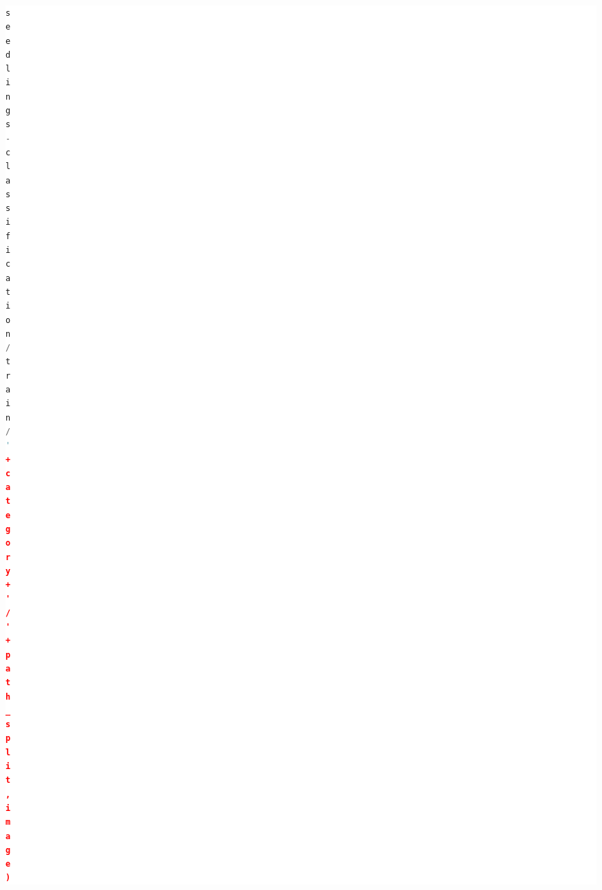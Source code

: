 ```python
s
e
e
d
l
i
n
g
s
-
c
l
a
s
s
i
f
i
c
a
t
i
o
n
/
t
r
a
i
n
/
'
+
c
a
t
e
g
o
r
y
+
'
/
'
+
p
a
t
h
_
s
p
l
i
t
,
i
m
a
g
e
)
```